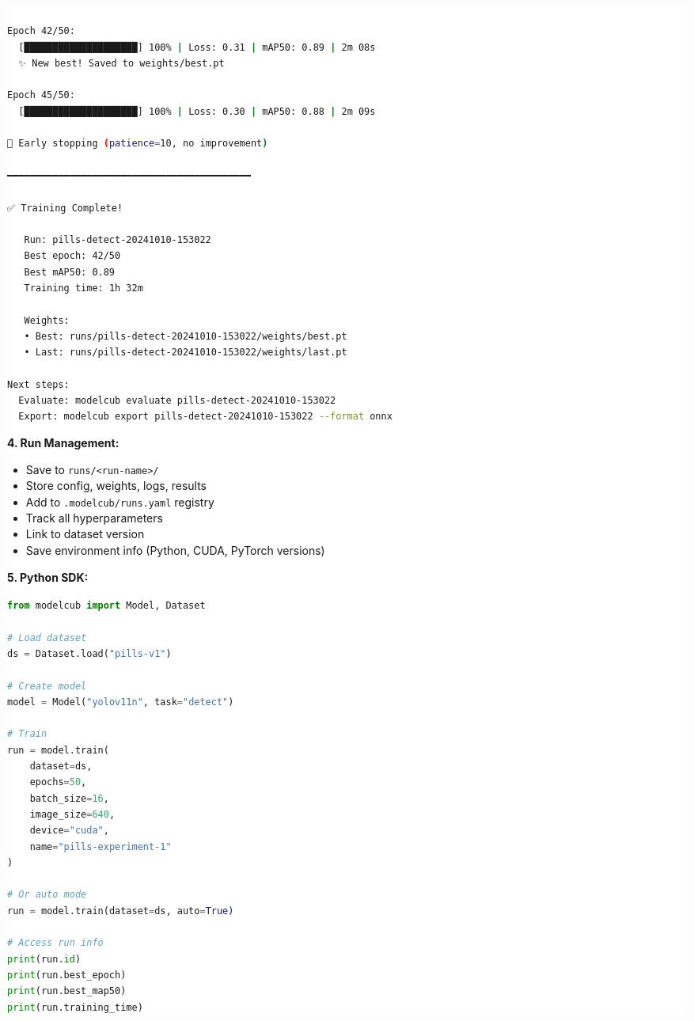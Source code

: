 ```bash

Epoch 42/50:
  [████████████████████] 100% | Loss: 0.31 | mAP50: 0.89 | 2m 08s
  ✨ New best! Saved to weights/best.pt

Epoch 45/50:
  [████████████████████] 100% | Loss: 0.30 | mAP50: 0.88 | 2m 09s

🛑 Early stopping (patience=10, no improvement)

━━━━━━━━━━━━━━━━━━━━━━━━━━━━━━━━━━━━━━━━━━━

✅ Training Complete!

   Run: pills-detect-20241010-153022
   Best epoch: 42/50
   Best mAP50: 0.89
   Training time: 1h 32m

   Weights:
   • Best: runs/pills-detect-20241010-153022/weights/best.pt
   • Last: runs/pills-detect-20241010-153022/weights/last.pt

Next steps:
  Evaluate: modelcub evaluate pills-detect-20241010-153022
  Export: modelcub export pills-detect-20241010-153022 --format onnx
```

**4. Run Management:**
- Save to `runs/<run-name>/`
- Store config, weights, logs, results
- Add to `.modelcub/runs.yaml` registry
- Track all hyperparameters
- Link to dataset version
- Save environment info (Python, CUDA, PyTorch versions)

**5. Python SDK:**
```python
from modelcub import Model, Dataset

# Load dataset
ds = Dataset.load("pills-v1")

# Create model
model = Model("yolov11n", task="detect")

# Train
run = model.train(
    dataset=ds,
    epochs=50,
    batch_size=16,
    image_size=640,
    device="cuda",
    name="pills-experiment-1"
)

# Or auto mode
run = model.train(dataset=ds, auto=True)

# Access run info
print(run.id)
print(run.best_epoch)
print(run.best_map50)
print(run.training_time)
```
